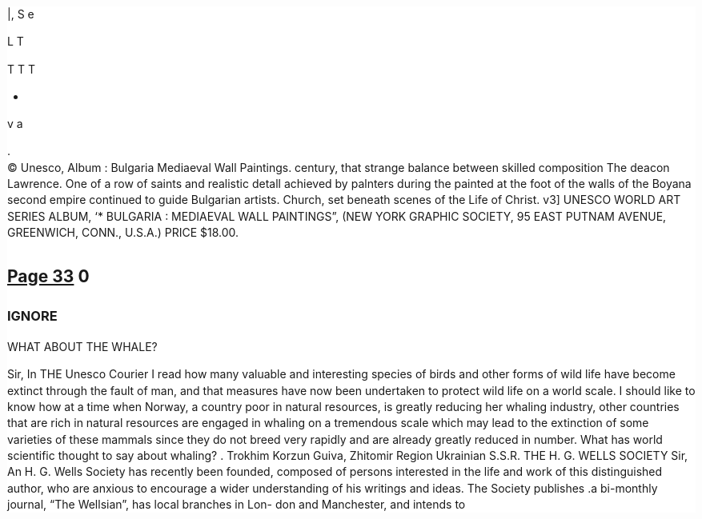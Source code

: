 |, 
S
e
 
L
T
 
T
T
T
 
- 
v 
a
 
.  
© Unesco, Album : Bulgaria Mediaeval Wall Paintings. 
century, that strange balance between skilled composition The deacon Lawrence. One of a row of saints 
and realistic detall achieved by palnters during the painted at the foot of the walls of the Boyana 
second empire continued to guide Bulgarian artists. Church, set beneath scenes of the Life of Christ. 
v3] UNESCO WORLD ART SERIES ALBUM, ‘* BULGARIA : MEDIAEVAL WALL PAINTINGS”, (NEW YORK 
GRAPHIC SOCIETY, 95 EAST PUTNAM AVENUE, GREENWICH, CONN., U.S.A.) PRICE $18.00. 

## [Page 33](https://demo.humlab.umu.se/courier/078285engo.pdf#page=33) 0

### IGNORE

WHAT ABOUT THE WHALE? 
 
Sir, 
In THE Unesco Courier I read how 
many valuable and interesting species 
of birds and other forms of wild life 
have become extinct through the fault 
of man, and that measures have now 
been undertaken to protect wild life 
on a world scale. I should like to 
know how at a time when Norway, 
a country poor in natural resources, is 
greatly reducing her whaling industry, 
other countries that are rich in natural 
resources are engaged in whaling on a 
tremendous scale which may lead to 
the extinction of some varieties of 
these mammals since they do not breed 
very rapidly and are already greatly 
reduced in number. What has world 
scientific thought to say about whaling? 
. Trokhim Korzun 
Guiva, Zhitomir Region 
Ukrainian S.S.R. 
THE H. G. WELLS SOCIETY 
Sir, 
An H. G. Wells Society has recently 
been founded, composed of persons 
interested in the life and work of this 
distinguished author, who are anxious 
to encourage a wider understanding of 
his writings and ideas. The Society 
publishes .a bi-monthly journal, “The 
Wellsian”, has local branches in Lon- 
don and Manchester, and intends to 